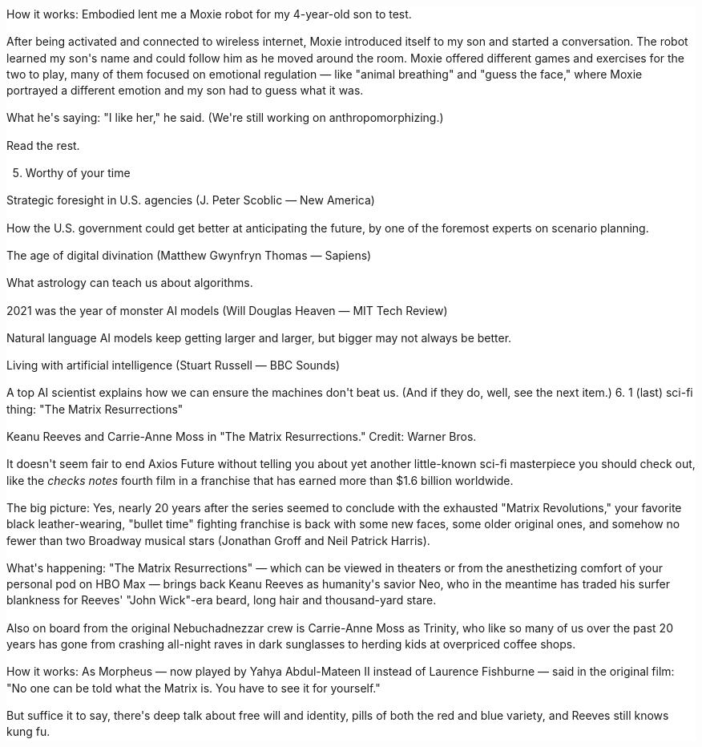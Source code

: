 How it works: Embodied lent me a Moxie robot for my 4-year-old son to test.

After being activated and connected to wireless internet, Moxie introduced itself to my son and started a conversation. The robot learned my son's name and could follow him as he moved around the room.
Moxie offered different games and exercises for the two to play, many of them focused on emotional regulation — like "animal breathing" and "guess the face," where Moxie portrayed a different emotion and my son had to guess what it was.

What he's saying: "I like her," he said. (We're still working on anthropomorphizing.)

Read the rest.

5. Worthy of your time

Strategic foresight in U.S. agencies (J. Peter Scoblic — New America)

How the U.S. government could get better at anticipating the future, by one of the foremost experts on scenario planning.

The age of digital divination (Matthew Gwynfryn Thomas — Sapiens)

What astrology can teach us about algorithms.

2021 was the year of monster AI models (Will Douglas Heaven — MIT Tech Review)

Natural language AI models keep getting larger and larger, but bigger may not always be better.

Living with artificial intelligence (Stuart Russell — BBC Sounds)

A top AI scientist explains how we can ensure the machines don't beat us. (And if they do, well, see the next item.)
6. 1 (last) sci-fi thing: "The Matrix Resurrections"

Keanu Reeves and Carrie-Anne Moss in "The Matrix Resurrections." Credit: Warner Bros.

It doesn't seem fair to end Axios Future without telling you about yet another little-known sci-fi masterpiece you should check out, like the *checks notes* fourth film in a franchise that has earned more than $1.6 billion worldwide.

The big picture: Yes, nearly 20 years after the series seemed to conclude with the exhausted "Matrix Revolutions," your favorite black leather-wearing, "bullet time" fighting franchise is back with some new faces, some older original ones, and somehow no fewer than two Broadway musical stars (Jonathan Groff and Neil Patrick Harris).

What's happening: "The Matrix Resurrections" — which can be viewed in theaters or from the anesthetizing comfort of your personal pod on HBO Max — brings back Keanu Reeves as humanity's savior Neo, who in the meantime has traded his surfer blankness for Reeves' "John Wick"-era beard, long hair and thousand-yard stare.

Also on board from the original Nebuchadnezzar crew is Carrie-Anne Moss as Trinity, who like so many of us over the past 20 years has gone from crashing all-night raves in dark sunglasses to herding kids at overpriced coffee shops.

How it works: As Morpheus — now played by Yahya Abdul-Mateen II instead of Laurence Fishburne — said in the original film: "No one can be told what the Matrix is. You have to see it for yourself."

But suffice it to say, there's deep talk about free will and identity, pills of both the red and blue variety, and Reeves still knows kung fu.
